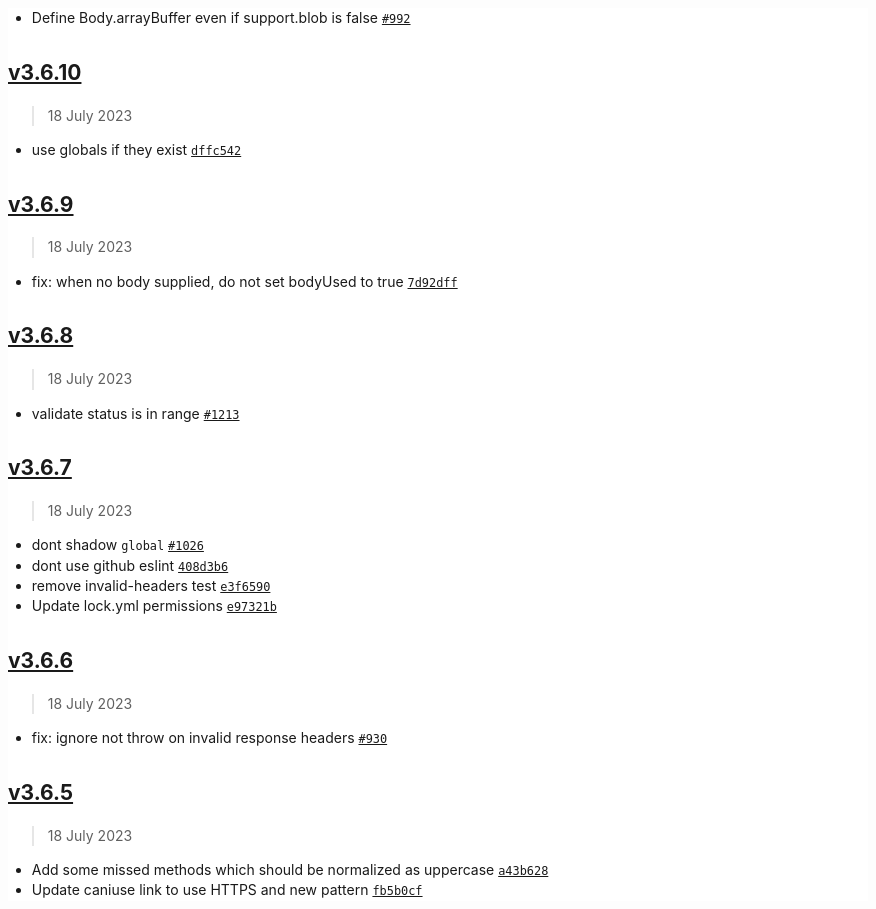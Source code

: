 - Define Body.arrayBuffer even if support.blob is false [`#992`](https://github.com/JakeChampion/fetch/issues/992)

## [v3.6.10](https://github.com/JakeChampion/fetch/compare/v3.6.9...v3.6.10)

> 18 July 2023

- use globals if they exist [`dffc542`](https://github.com/JakeChampion/fetch/commit/dffc542fe7140f35ee7fec29e3da67f3bf080910)

## [v3.6.9](https://github.com/JakeChampion/fetch/compare/v3.6.8...v3.6.9)

> 18 July 2023

- fix: when no body supplied, do not set bodyUsed to true [`7d92dff`](https://github.com/JakeChampion/fetch/commit/7d92dff12d7c4058b57c7e77adeb0a76ffab639f)

## [v3.6.8](https://github.com/JakeChampion/fetch/compare/v3.6.7...v3.6.8)

> 18 July 2023

- validate status is in range [`#1213`](https://github.com/JakeChampion/fetch/issues/1213)

## [v3.6.7](https://github.com/JakeChampion/fetch/compare/v3.6.6...v3.6.7)

> 18 July 2023

- dont shadow `global` [`#1026`](https://github.com/JakeChampion/fetch/issues/1026)
- dont use github  eslint [`408d3b6`](https://github.com/JakeChampion/fetch/commit/408d3b60e27abef325dd898d899430c46a0012b2)
- remove invalid-headers test [`e3f6590`](https://github.com/JakeChampion/fetch/commit/e3f65907924b7692af7c08cd92044456bc92ad8b)
- Update lock.yml permissions [`e97321b`](https://github.com/JakeChampion/fetch/commit/e97321bc081e80275397fc4c7a990791aa8b3524)

## [v3.6.6](https://github.com/JakeChampion/fetch/compare/v3.6.5...v3.6.6)

> 18 July 2023

- fix: ignore not throw on invalid response headers [`#930`](https://github.com/JakeChampion/fetch/issues/930)

## [v3.6.5](https://github.com/JakeChampion/fetch/compare/v3.6.4...v3.6.5)

> 18 July 2023

- Add some missed methods which should be normalized as uppercase [`a43b628`](https://github.com/JakeChampion/fetch/commit/a43b6283833c403230bb1a5238e2d7ac435c52da)
- Update caniuse link to use HTTPS and new pattern [`fb5b0cf`](https://github.com/JakeChampion/fetch/commit/fb5b0cf42b470faf8c5448ab461d561f34380a30)
